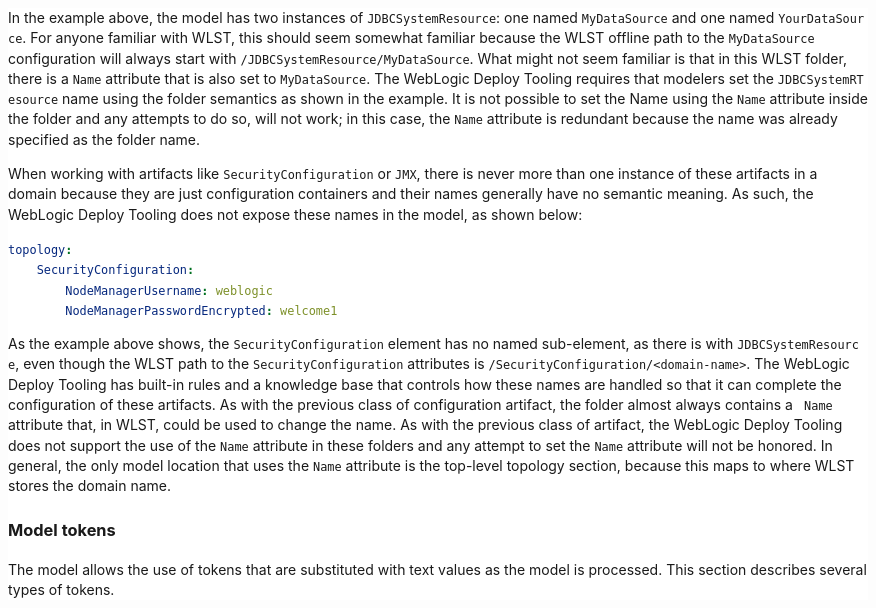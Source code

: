 In the example above, the model has two instances of `JDBCSystemResource`: one named `MyDataSource` and one named
`YourDataSource`.  For anyone familiar with WLST, this should seem somewhat familiar because the WLST offline path to
the `MyDataSource` configuration will always start with `/JDBCSystemResource/MyDataSource`.  What might not seem
familiar is that in this WLST folder, there is a `Name` attribute that is also set to `MyDataSource`.  The WebLogic
Deploy Tooling requires that modelers set the `JDBCSystemRTesource` name using the folder semantics as shown in the
example.  It is not possible to set the Name using the `Name` attribute inside the folder and any attempts to do so,
will not work; in this case, the `Name` attribute is redundant because the name was already specified as the folder
name.

When working with artifacts like `SecurityConfiguration` or `JMX`, there is never more than one instance of these
artifacts in a domain because they are just configuration containers and their names generally have no semantic
meaning.  As such, the WebLogic Deploy Tooling does not expose these names in the model, as shown below:

```yaml
topology:
    SecurityConfiguration:
        NodeManagerUsername: weblogic
        NodeManagerPasswordEncrypted: welcome1
```

As the example above shows, the `SecurityConfiguration` element has no named sub-element, as there is with
`JDBCSystemResource`, even though the WLST path to the `SecurityConfiguration` attributes is
`/SecurityConfiguration/<domain-name>`.  The WebLogic Deploy Tooling has built-in rules and a knowledge base that
controls how these names are handled so that it can complete the configuration of these artifacts.  As with the
previous class of configuration artifact, the folder almost always contains a ` Name` attribute that, in WLST, could be
used to change the name.  As with the previous class of artifact, the WebLogic Deploy Tooling does not support the use
of the `Name` attribute in these folders and any attempt to set the `Name` attribute will not be honored.  In general,
the only model location that uses the `Name` attribute is the top-level topology section, because this maps to where
WLST stores the domain name.

### Model tokens

The model allows the use of tokens that are substituted with text values as the model is processed. This section
describes several types of tokens.
